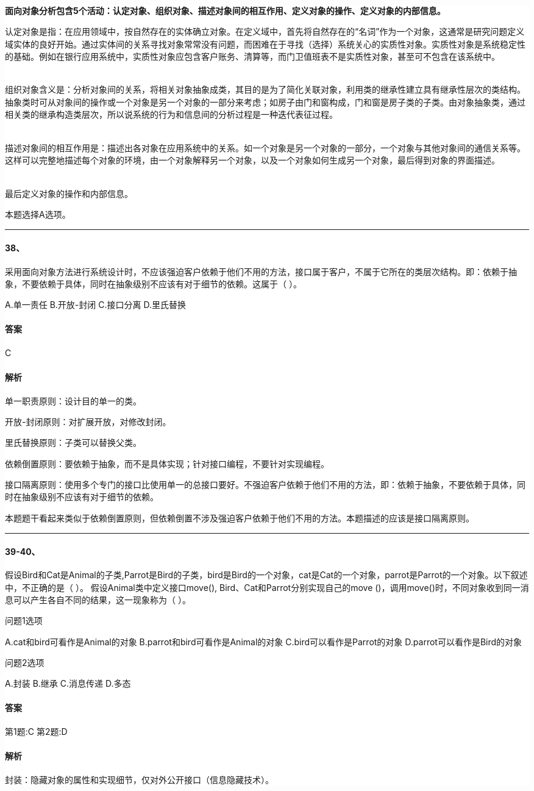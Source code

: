 **面向对象分析包含5个活动：认定对象、组织对象、描述对象间的相互作用、定义对象的操作、定义对象的内部信息。**<br>

认定对象是指：在应用领域中，按自然存在的实体确立对象。在定义域中，首先将自然存在的“名词”作为一个对象，这通常是研究问题定义域实体的良好开始。通过实体间的关系寻找对象常常没有问题，而困难在于寻找（选择）系统关心的实质性对象。实质性对象是系统稳定性的基础。例如在银行应用系统中，实质性对象应包含客户账务、清算等，而门卫值班表不是实质性对象，甚至可不包含在该系统中。<br><br>

组织对象含义是：分析对象间的关系，将相关对象抽象成类，其目的是为了简化关联对象，利用类的继承性建立具有继承性层次的类结构。抽象类时可从对象间的操作或一个对象是另一个对象的一部分来考虑；如房子由门和窗构成，门和窗是房子类的子类。由对象抽象类，通过相关类的继承构造类层次，所以说系统的行为和信息间的分析过程是一种迭代表征过程。<br><br>

描述对象间的相互作用是：描述出各对象在应用系统中的关系。如一个对象是另一个对象的一部分，一个对象与其他对象间的通信关系等。这样可以完整地描述每个对象的环境，由一个对象解释另一个对象，以及一个对象如何生成另一个对象，最后得到对象的界面描述。<br><br>

最后定义对象的操作和内部信息。

本题选择A选项。
</div>

***
#### 38、
采用面向对象方法进行系统设计时，不应该强迫客户依赖于他们不用的方法，接口属于客户，不属于它所在的类层次结构。即：依赖于抽象，不要依赖于具体，同时在抽象级别不应该有对于细节的依赖。这属于（  ）。

A.单一责任 
B.开放-封闭 
C.接口分离 
D.里氏替换 
<div style="display: inline;">
<h4>答案</h4>
C
<h4>解析</h4>
单一职责原则：设计目的单一的类。<br>

开放-封闭原则：对扩展开放，对修改封闭。<br>

里氏替换原则：子类可以替换父类。<br>

依赖倒置原则：要依赖于抽象，而不是具体实现；针对接口编程，不要针对实现编程。<br>

接口隔离原则：使用多个专门的接口比使用单一的总接口要好。不强迫客户依赖于他们不用的方法，即：依赖于抽象，不要依赖于具体，同时在抽象级别不应该有对于细节的依赖。<br>

本题题干看起来类似于依赖倒置原则，但依赖倒置不涉及强迫客户依赖于他们不用的方法。本题描述的应该是接口隔离原则。
</div>

***
#### 39-40、
假设Bird和Cat是Animal的子类,Parrot是Bird的子类，bird是Bird的一个对象，cat是Cat的一个对象，parrot是Parrot的一个对象。以下叙述中，不正确的是（  ）。
假设Animal类中定义接口move(), Bird、Cat和Parrot分别实现自己的move ()，调用move()时，不同对象收到同一消息可以产生各自不同的结果，这一现象称为（  ）。

问题1选项 

A.cat和bird可看作是Animal的对象 
B.parrot和bird可看作是Animal的对象 
C.bird可以看作是Parrot的对象 
D.parrot可以看作是Bird的对象 

问题2选项 

A.封装 
B.继承 
C.消息传递 
D.多态 
<div style="display: inline;">
<h4>答案</h4>
第1题:C
第2题:D
<h4>解析</h4>
封装：隐藏对象的属性和实现细节，仅对外公开接口（信息隐藏技术）。<br>
